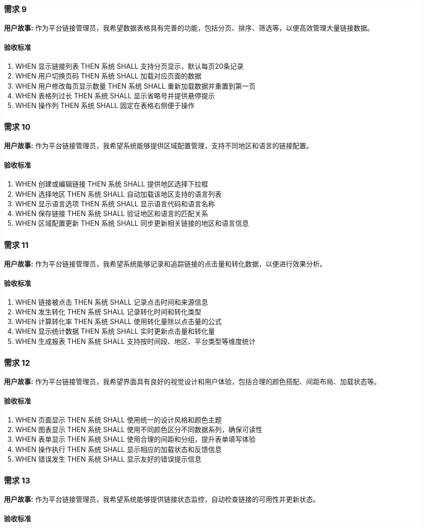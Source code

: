 ### 需求 9

**用户故事:** 作为平台链接管理员，我希望数据表格具有完善的功能，包括分页、排序、筛选等，以便高效管理大量链接数据。

#### 验收标准

1. WHEN 显示链接列表 THEN 系统 SHALL 支持分页显示，默认每页20条记录
2. WHEN 用户切换页码 THEN 系统 SHALL 加载对应页面的数据
3. WHEN 用户修改每页显示数量 THEN 系统 SHALL 重新加载数据并重置到第一页
4. WHEN 表格列过长 THEN 系统 SHALL 显示省略号并提供悬停提示
5. WHEN 操作列 THEN 系统 SHALL 固定在表格右侧便于操作

### 需求 10

**用户故事:** 作为平台链接管理员，我希望系统能够提供区域配置管理，支持不同地区和语言的链接配置。

#### 验收标准

1. WHEN 创建或编辑链接 THEN 系统 SHALL 提供地区选择下拉框
2. WHEN 选择地区 THEN 系统 SHALL 自动加载该地区支持的语言列表
3. WHEN 显示语言选项 THEN 系统 SHALL 显示语言代码和语言名称
4. WHEN 保存链接 THEN 系统 SHALL 验证地区和语言的匹配关系
5. WHEN 区域配置更新 THEN 系统 SHALL 同步更新相关链接的地区和语言信息

### 需求 11

**用户故事:** 作为平台链接管理员，我希望系统能够记录和追踪链接的点击量和转化数据，以便进行效果分析。

#### 验收标准

1. WHEN 链接被点击 THEN 系统 SHALL 记录点击时间和来源信息
2. WHEN 发生转化 THEN 系统 SHALL 记录转化时间和转化类型
3. WHEN 计算转化率 THEN 系统 SHALL 使用转化量除以点击量的公式
4. WHEN 显示统计数据 THEN 系统 SHALL 实时更新点击量和转化量
5. WHEN 生成报表 THEN 系统 SHALL 支持按时间段、地区、平台类型等维度统计

### 需求 12

**用户故事:** 作为平台链接管理员，我希望界面具有良好的视觉设计和用户体验，包括合理的颜色搭配、间距布局、加载状态等。

#### 验收标准

1. WHEN 页面显示 THEN 系统 SHALL 使用统一的设计风格和颜色主题
2. WHEN 图表显示 THEN 系统 SHALL 使用不同颜色区分不同数据系列，确保可读性
3. WHEN 表单显示 THEN 系统 SHALL 使用合理的间距和分组，提升表单填写体验
4. WHEN 操作执行 THEN 系统 SHALL 显示相应的加载状态和反馈信息
5. WHEN 错误发生 THEN 系统 SHALL 显示友好的错误提示信息

### 需求 13

**用户故事:** 作为平台链接管理员，我希望系统能够提供链接状态监控，自动检查链接的可用性并更新状态。

#### 验收标准
